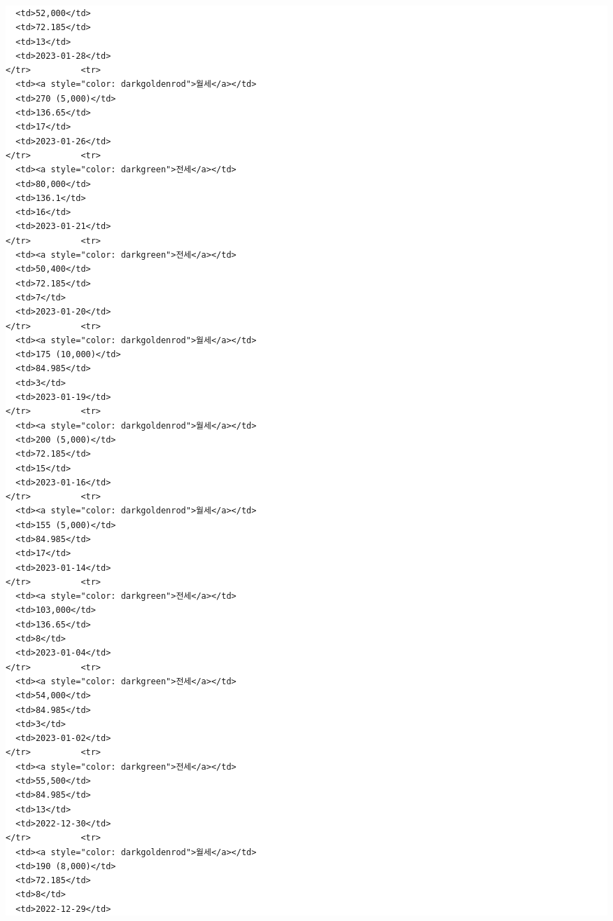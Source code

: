       <td>52,000</td>
      <td>72.185</td>
      <td>13</td>
      <td>2023-01-28</td>
    </tr>          <tr>
      <td><a style="color: darkgoldenrod">월세</a></td>
      <td>270 (5,000)</td>
      <td>136.65</td>
      <td>17</td>
      <td>2023-01-26</td>
    </tr>          <tr>
      <td><a style="color: darkgreen">전세</a></td>
      <td>80,000</td>
      <td>136.1</td>
      <td>16</td>
      <td>2023-01-21</td>
    </tr>          <tr>
      <td><a style="color: darkgreen">전세</a></td>
      <td>50,400</td>
      <td>72.185</td>
      <td>7</td>
      <td>2023-01-20</td>
    </tr>          <tr>
      <td><a style="color: darkgoldenrod">월세</a></td>
      <td>175 (10,000)</td>
      <td>84.985</td>
      <td>3</td>
      <td>2023-01-19</td>
    </tr>          <tr>
      <td><a style="color: darkgoldenrod">월세</a></td>
      <td>200 (5,000)</td>
      <td>72.185</td>
      <td>15</td>
      <td>2023-01-16</td>
    </tr>          <tr>
      <td><a style="color: darkgoldenrod">월세</a></td>
      <td>155 (5,000)</td>
      <td>84.985</td>
      <td>17</td>
      <td>2023-01-14</td>
    </tr>          <tr>
      <td><a style="color: darkgreen">전세</a></td>
      <td>103,000</td>
      <td>136.65</td>
      <td>8</td>
      <td>2023-01-04</td>
    </tr>          <tr>
      <td><a style="color: darkgreen">전세</a></td>
      <td>54,000</td>
      <td>84.985</td>
      <td>3</td>
      <td>2023-01-02</td>
    </tr>          <tr>
      <td><a style="color: darkgreen">전세</a></td>
      <td>55,500</td>
      <td>84.985</td>
      <td>13</td>
      <td>2022-12-30</td>
    </tr>          <tr>
      <td><a style="color: darkgoldenrod">월세</a></td>
      <td>190 (8,000)</td>
      <td>72.185</td>
      <td>8</td>
      <td>2022-12-29</td>